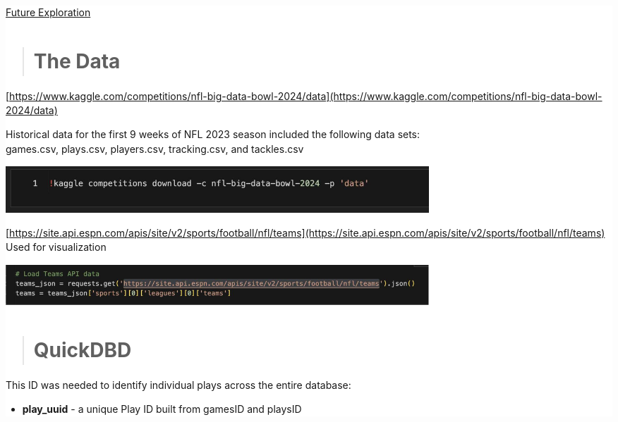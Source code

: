 [Future Exploration](#Future-Exploration)

> # The Data

[https://www.kaggle.com/competitions/nfl-big-data-bowl-2024/data](https://www.kaggle.com/competitions/nfl-big-data-bowl-2024/data)
	
 Historical data for the first 9 weeks of NFL 2023 season included the following data sets:<br>
		games.csv, plays.csv, players.csv, tracking.csv, and tackles.csv

<img src="images/data-access-commands-kaggle.jpg" width="600"/>

[https://site.api.espn.com/apis/site/v2/sports/football/nfl/teams](https://site.api.espn.com/apis/site/v2/sports/football/nfl/teams)<br>
	Used for visualization

<img src="images/data-access-commands-espn.jpg" width="600"/>

> # QuickDBD

This ID was needed to identify individual plays across the entire database:

- **play_uuid** - a unique Play ID built from gamesID and playsID
